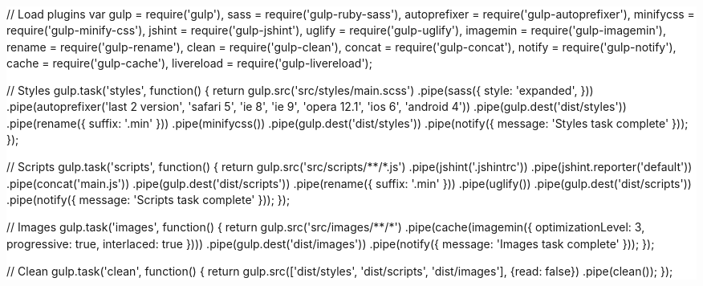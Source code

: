
// Load plugins
var gulp = require('gulp'),
    sass = require('gulp-ruby-sass'),
    autoprefixer = require('gulp-autoprefixer'),
    minifycss = require('gulp-minify-css'),
    jshint = require('gulp-jshint'),
    uglify = require('gulp-uglify'),
    imagemin = require('gulp-imagemin'),
    rename = require('gulp-rename'),
    clean = require('gulp-clean'),
    concat = require('gulp-concat'),
    notify = require('gulp-notify'),
    cache = require('gulp-cache'),
    livereload = require('gulp-livereload');

// Styles
gulp.task('styles', function() {
  return gulp.src('src/styles/main.scss')
    .pipe(sass({ style: 'expanded', }))
    .pipe(autoprefixer('last 2 version', 'safari 5', 'ie 8', 'ie 9', 'opera 12.1', 'ios 6', 'android 4'))
    .pipe(gulp.dest('dist/styles'))
    .pipe(rename({ suffix: '.min' }))
    .pipe(minifycss())
    .pipe(gulp.dest('dist/styles'))
    .pipe(notify({ message: 'Styles task complete' }));
});

// Scripts
gulp.task('scripts', function() {
  return gulp.src('src/scripts/**/*.js')
    .pipe(jshint('.jshintrc'))
    .pipe(jshint.reporter('default'))
    .pipe(concat('main.js'))
    .pipe(gulp.dest('dist/scripts'))
    .pipe(rename({ suffix: '.min' }))
    .pipe(uglify())
    .pipe(gulp.dest('dist/scripts'))
    .pipe(notify({ message: 'Scripts task complete' }));
});

// Images
gulp.task('images', function() {
  return gulp.src('src/images/**/*')
    .pipe(cache(imagemin({ optimizationLevel: 3, progressive: true, interlaced: true })))
    .pipe(gulp.dest('dist/images'))
    .pipe(notify({ message: 'Images task complete' }));
});

// Clean
gulp.task('clean', function() {
  return gulp.src(['dist/styles', 'dist/scripts', 'dist/images'], {read: false})
    .pipe(clean());
});
